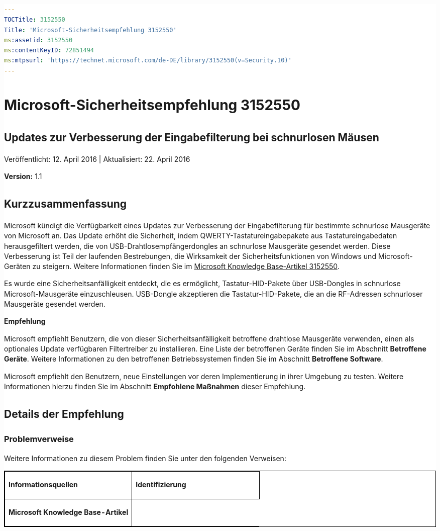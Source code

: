 ```yaml
---
TOCTitle: 3152550
Title: 'Microsoft-Sicherheitsempfehlung 3152550'
ms:assetid: 3152550
ms:contentKeyID: 72851494
ms:mtpsurl: 'https://technet.microsoft.com/de-DE/library/3152550(v=Security.10)'
---
```


Microsoft-Sicherheitsempfehlung 3152550
=======================================

Updates zur Verbesserung der Eingabefilterung bei schnurlosen Mäusen
--------------------------------------------------------------------

Veröffentlicht: 12. April 2016 | Aktualisiert: 22. April 2016

**Version:** 1.1

Kurzzusammenfassung
-------------------

<span id="sectionToggle0"></span>
Microsoft kündigt die Verfügbarkeit eines Updates zur Verbesserung der Eingabefilterung für bestimmte schnurlose Mausgeräte von Microsoft an. Das Update erhöht die Sicherheit, indem QWERTY-Tastatureingabepakete aus Tastatureingabedaten herausgefiltert werden, die von USB-Drahtlosempfängerdongles an schnurlose Mausgeräte gesendet werden. Diese Verbesserung ist Teil der laufenden Bestrebungen, die Wirksamkeit der Sicherheitsfunktionen von Windows und Microsoft-Geräten zu steigern. Weitere Informationen finden Sie im [Microsoft Knowledge Base-Artikel 3152550](https://support.microsoft.com/de-de/kb/3152550).

Es wurde eine Sicherheitsanfälligkeit entdeckt, die es ermöglicht, Tastatur-HID-Pakete über USB-Dongles in schnurlose Microsoft-Mausgeräte einzuschleusen. USB-Dongle akzeptieren die Tastatur-HID-Pakete, die an die RF-Adressen schnurloser Mausgeräte gesendet werden.

**Empfehlung**

Microsoft empfiehlt Benutzern, die von dieser Sicherheitsanfälligkeit betroffene drahtlose Mausgeräte verwenden, einen als optionales Update verfügbaren Filtertreiber zu installieren. Eine Liste der betroffenen Geräte finden Sie im Abschnitt **Betroffene Geräte**. Weitere Informationen zu den betroffenen Betriebssystemen finden Sie im Abschnitt **Betroffene Software**.

Microsoft empfiehlt den Benutzern, neue Einstellungen vor deren Implementierung in ihrer Umgebung zu testen. Weitere Informationen hierzu finden Sie im Abschnitt **Empfohlene Maßnahmen** dieser Empfehlung.

Details der Empfehlung
----------------------

<span id="sectionToggle1"></span>
### Problemverweise

Weitere Informationen zu diesem Problem finden Sie unter den folgenden Verweisen:

<p> </p>
<table style="border:1px solid black;">
<colgroup>
<col width="50%" />
<col width="50%" />
</colgroup>
<tbody>
<tr class="odd">
<td style="border:1px solid black;"><p><strong>Informationsquellen</strong></p></td>
<td style="border:1px solid black;"><p><strong>Identifizierung</strong></p></td>
</tr>  
<tr class="even">
<td style="border:1px solid black;"><p><strong>Microsoft Knowledge Base-Artikel</strong></p></td>